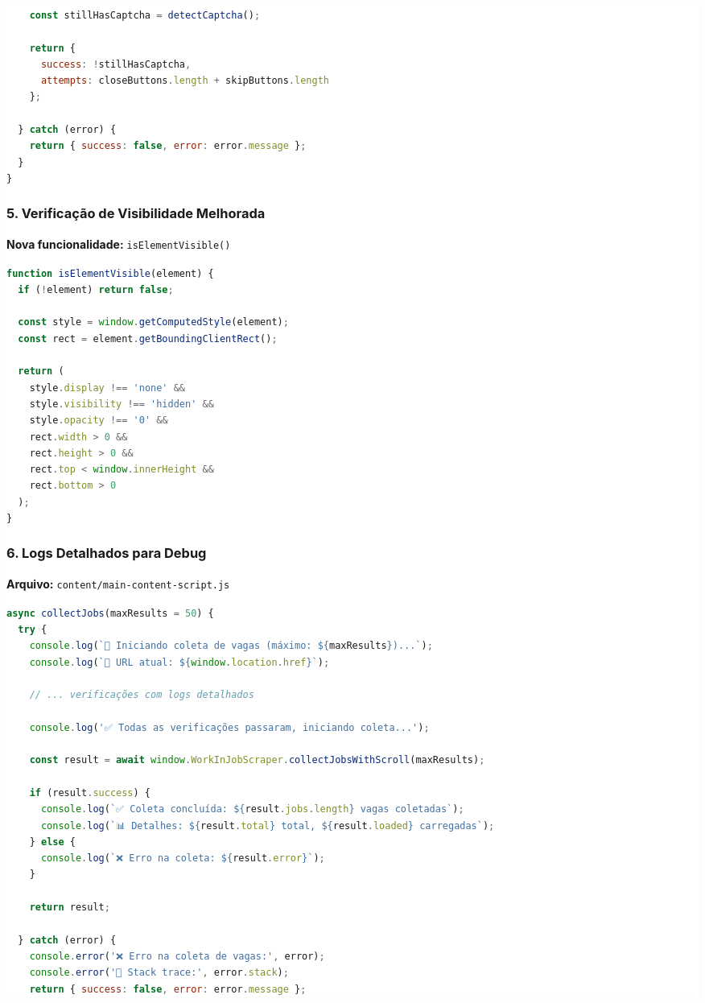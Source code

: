 ```javascript
    const stillHasCaptcha = detectCaptcha();
    
    return {
      success: !stillHasCaptcha,
      attempts: closeButtons.length + skipButtons.length
    };
    
  } catch (error) {
    return { success: false, error: error.message };
  }
}
```

### 5. **Verificação de Visibilidade Melhorada**

**Nova funcionalidade:** `isElementVisible()`

```javascript
function isElementVisible(element) {
  if (!element) return false;
  
  const style = window.getComputedStyle(element);
  const rect = element.getBoundingClientRect();
  
  return (
    style.display !== 'none' &&
    style.visibility !== 'hidden' &&
    style.opacity !== '0' &&
    rect.width > 0 &&
    rect.height > 0 &&
    rect.top < window.innerHeight &&
    rect.bottom > 0
  );
}
```

### 6. **Logs Detalhados para Debug**

**Arquivo:** `content/main-content-script.js`

```javascript
async collectJobs(maxResults = 50) {
  try {
    console.log(`🚀 Iniciando coleta de vagas (máximo: ${maxResults})...`);
    console.log(`📍 URL atual: ${window.location.href}`);
    
    // ... verificações com logs detalhados
    
    console.log('✅ Todas as verificações passaram, iniciando coleta...');
    
    const result = await window.WorkInJobScraper.collectJobsWithScroll(maxResults);
    
    if (result.success) {
      console.log(`✅ Coleta concluída: ${result.jobs.length} vagas coletadas`);
      console.log(`📊 Detalhes: ${result.total} total, ${result.loaded} carregadas`);
    } else {
      console.log(`❌ Erro na coleta: ${result.error}`);
    }
    
    return result;
    
  } catch (error) {
    console.error('❌ Erro na coleta de vagas:', error);
    console.error('📍 Stack trace:', error.stack);
    return { success: false, error: error.message };
```
